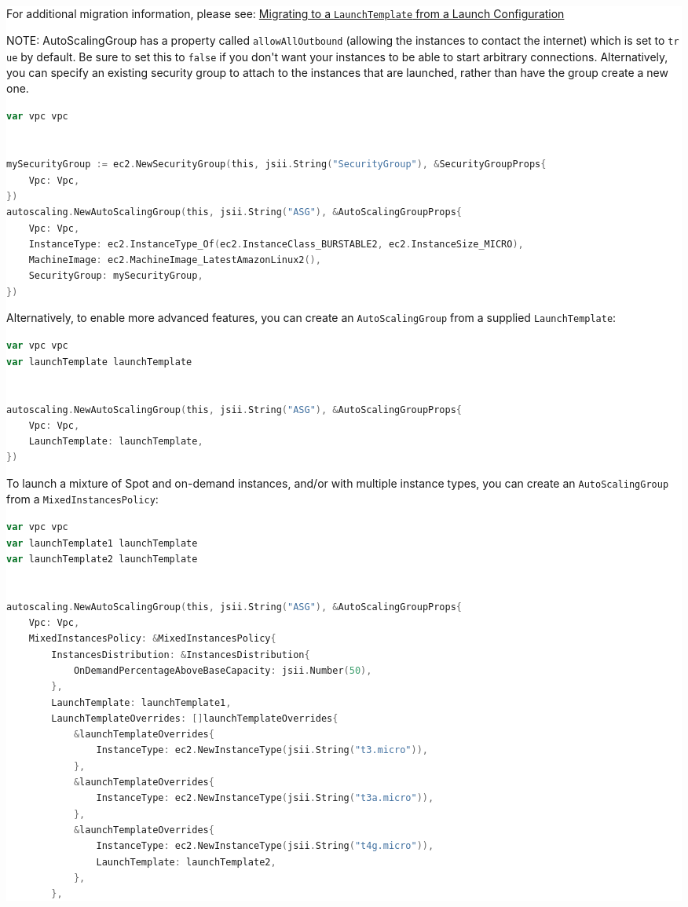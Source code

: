 For additional migration information, please see: [Migrating to a `LaunchTemplate` from a Launch Configuration](https://docs.aws.amazon.com/autoscaling/ec2/userguide/migrate-to-launch-templates.html)

NOTE: AutoScalingGroup has a property called `allowAllOutbound` (allowing the instances to contact the
internet) which is set to `true` by default. Be sure to set this to `false`  if you don't want
your instances to be able to start arbitrary connections. Alternatively, you can specify an existing security
group to attach to the instances that are launched, rather than have the group create a new one.

```go
var vpc vpc


mySecurityGroup := ec2.NewSecurityGroup(this, jsii.String("SecurityGroup"), &SecurityGroupProps{
	Vpc: Vpc,
})
autoscaling.NewAutoScalingGroup(this, jsii.String("ASG"), &AutoScalingGroupProps{
	Vpc: Vpc,
	InstanceType: ec2.InstanceType_Of(ec2.InstanceClass_BURSTABLE2, ec2.InstanceSize_MICRO),
	MachineImage: ec2.MachineImage_LatestAmazonLinux2(),
	SecurityGroup: mySecurityGroup,
})
```

Alternatively, to enable more advanced features, you can create an `AutoScalingGroup` from a supplied `LaunchTemplate`:

```go
var vpc vpc
var launchTemplate launchTemplate


autoscaling.NewAutoScalingGroup(this, jsii.String("ASG"), &AutoScalingGroupProps{
	Vpc: Vpc,
	LaunchTemplate: launchTemplate,
})
```

To launch a mixture of Spot and on-demand instances, and/or with multiple instance types, you can create an `AutoScalingGroup` from a `MixedInstancesPolicy`:

```go
var vpc vpc
var launchTemplate1 launchTemplate
var launchTemplate2 launchTemplate


autoscaling.NewAutoScalingGroup(this, jsii.String("ASG"), &AutoScalingGroupProps{
	Vpc: Vpc,
	MixedInstancesPolicy: &MixedInstancesPolicy{
		InstancesDistribution: &InstancesDistribution{
			OnDemandPercentageAboveBaseCapacity: jsii.Number(50),
		},
		LaunchTemplate: launchTemplate1,
		LaunchTemplateOverrides: []launchTemplateOverrides{
			&launchTemplateOverrides{
				InstanceType: ec2.NewInstanceType(jsii.String("t3.micro")),
			},
			&launchTemplateOverrides{
				InstanceType: ec2.NewInstanceType(jsii.String("t3a.micro")),
			},
			&launchTemplateOverrides{
				InstanceType: ec2.NewInstanceType(jsii.String("t4g.micro")),
				LaunchTemplate: launchTemplate2,
			},
		},
```